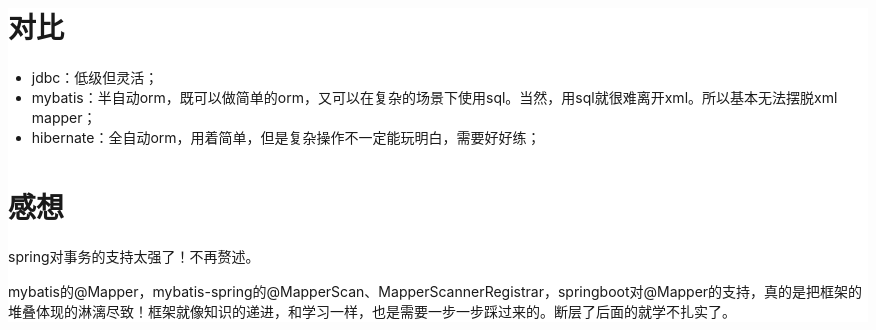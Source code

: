 
# 对比
- jdbc：低级但灵活；
- mybatis：半自动orm，既可以做简单的orm，又可以在复杂的场景下使用sql。当然，用sql就很难离开xml。所以基本无法摆脱xml mapper；
- hibernate：全自动orm，用着简单，但是复杂操作不一定能玩明白，需要好好练；

# 感想
spring对事务的支持太强了！不再赘述。

mybatis的@Mapper，mybatis-spring的@MapperScan、MapperScannerRegistrar，springboot对@Mapper的支持，真的是把框架的堆叠体现的淋漓尽致！框架就像知识的递进，和学习一样，也是需要一步一步踩过来的。断层了后面的就学不扎实了。

